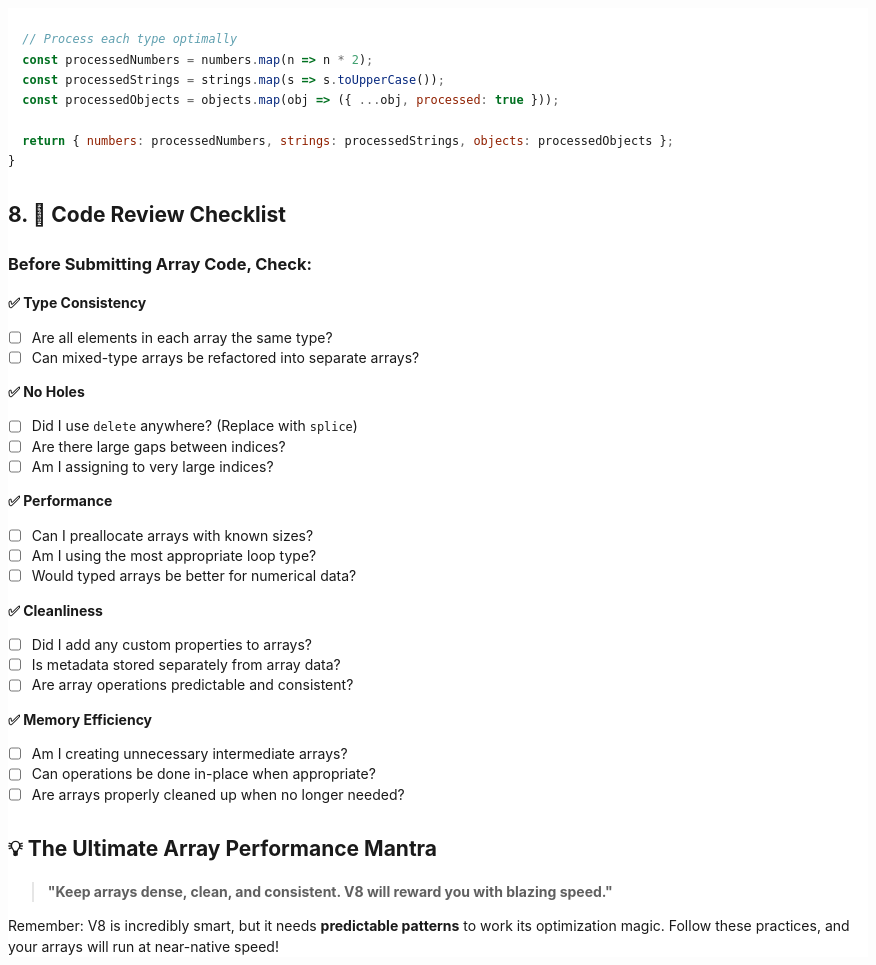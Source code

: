 ```js

  // Process each type optimally
  const processedNumbers = numbers.map(n => n * 2);
  const processedStrings = strings.map(s => s.toUpperCase());
  const processedObjects = objects.map(obj => ({ ...obj, processed: true }));

  return { numbers: processedNumbers, strings: processedStrings, objects: processedObjects };
}
```

## 8. 🚨 Code Review Checklist

### Before Submitting Array Code, Check:

**✅ Type Consistency**
- [ ] Are all elements in each array the same type?
- [ ] Can mixed-type arrays be refactored into separate arrays?

**✅ No Holes**
- [ ] Did I use `delete` anywhere? (Replace with `splice`)
- [ ] Are there large gaps between indices?
- [ ] Am I assigning to very large indices?

**✅ Performance**
- [ ] Can I preallocate arrays with known sizes?
- [ ] Am I using the most appropriate loop type?
- [ ] Would typed arrays be better for numerical data?

**✅ Cleanliness**
- [ ] Did I add any custom properties to arrays?
- [ ] Is metadata stored separately from array data?
- [ ] Are array operations predictable and consistent?

**✅ Memory Efficiency**
- [ ] Am I creating unnecessary intermediate arrays?
- [ ] Can operations be done in-place when appropriate?
- [ ] Are arrays properly cleaned up when no longer needed?

## 💡 The Ultimate Array Performance Mantra

> **"Keep arrays dense, clean, and consistent. V8 will reward you with blazing speed."**

Remember: V8 is incredibly smart, but it needs **predictable patterns** to work its optimization magic. Follow these practices, and your arrays will run at near-native speed!

